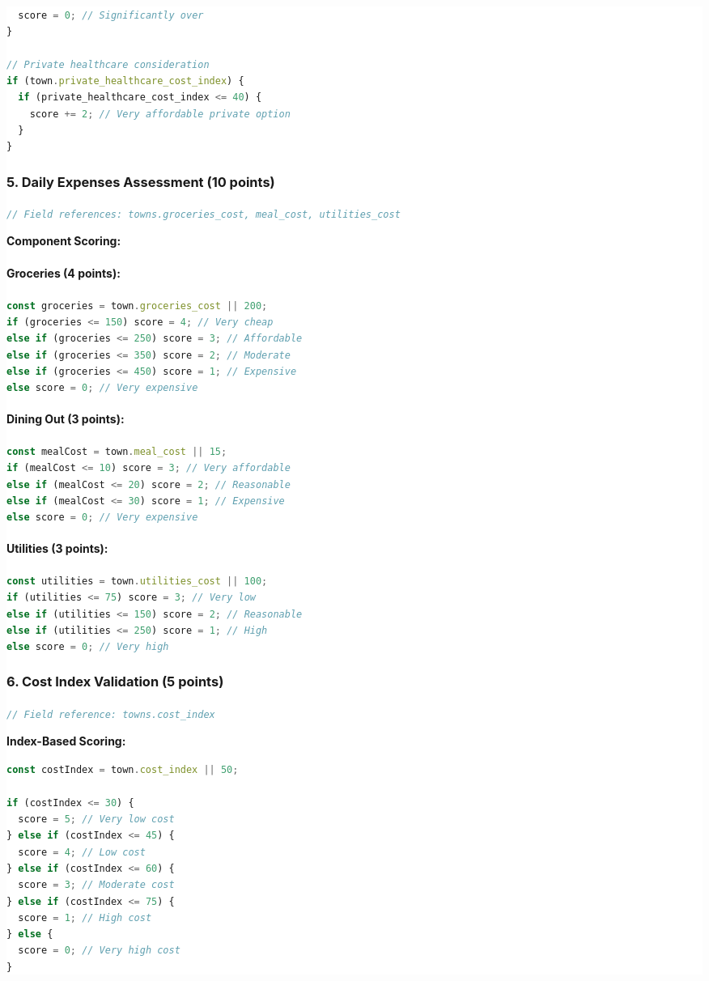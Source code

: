 ```javascript
  score = 0; // Significantly over
}

// Private healthcare consideration
if (town.private_healthcare_cost_index) {
  if (private_healthcare_cost_index <= 40) {
    score += 2; // Very affordable private option
  }
}
```

### 5. Daily Expenses Assessment (10 points)
```javascript
// Field references: towns.groceries_cost, meal_cost, utilities_cost
```

**Component Scoring:**

#### Groceries (4 points):
```javascript
const groceries = town.groceries_cost || 200;
if (groceries <= 150) score = 4; // Very cheap
else if (groceries <= 250) score = 3; // Affordable
else if (groceries <= 350) score = 2; // Moderate
else if (groceries <= 450) score = 1; // Expensive
else score = 0; // Very expensive
```

#### Dining Out (3 points):
```javascript
const mealCost = town.meal_cost || 15;
if (mealCost <= 10) score = 3; // Very affordable
else if (mealCost <= 20) score = 2; // Reasonable
else if (mealCost <= 30) score = 1; // Expensive
else score = 0; // Very expensive
```

#### Utilities (3 points):
```javascript
const utilities = town.utilities_cost || 100;
if (utilities <= 75) score = 3; // Very low
else if (utilities <= 150) score = 2; // Reasonable
else if (utilities <= 250) score = 1; // High
else score = 0; // Very high
```

### 6. Cost Index Validation (5 points)
```javascript
// Field reference: towns.cost_index
```

**Index-Based Scoring:**
```javascript
const costIndex = town.cost_index || 50;

if (costIndex <= 30) {
  score = 5; // Very low cost
} else if (costIndex <= 45) {
  score = 4; // Low cost
} else if (costIndex <= 60) {
  score = 3; // Moderate cost
} else if (costIndex <= 75) {
  score = 1; // High cost
} else {
  score = 0; // Very high cost
}
```